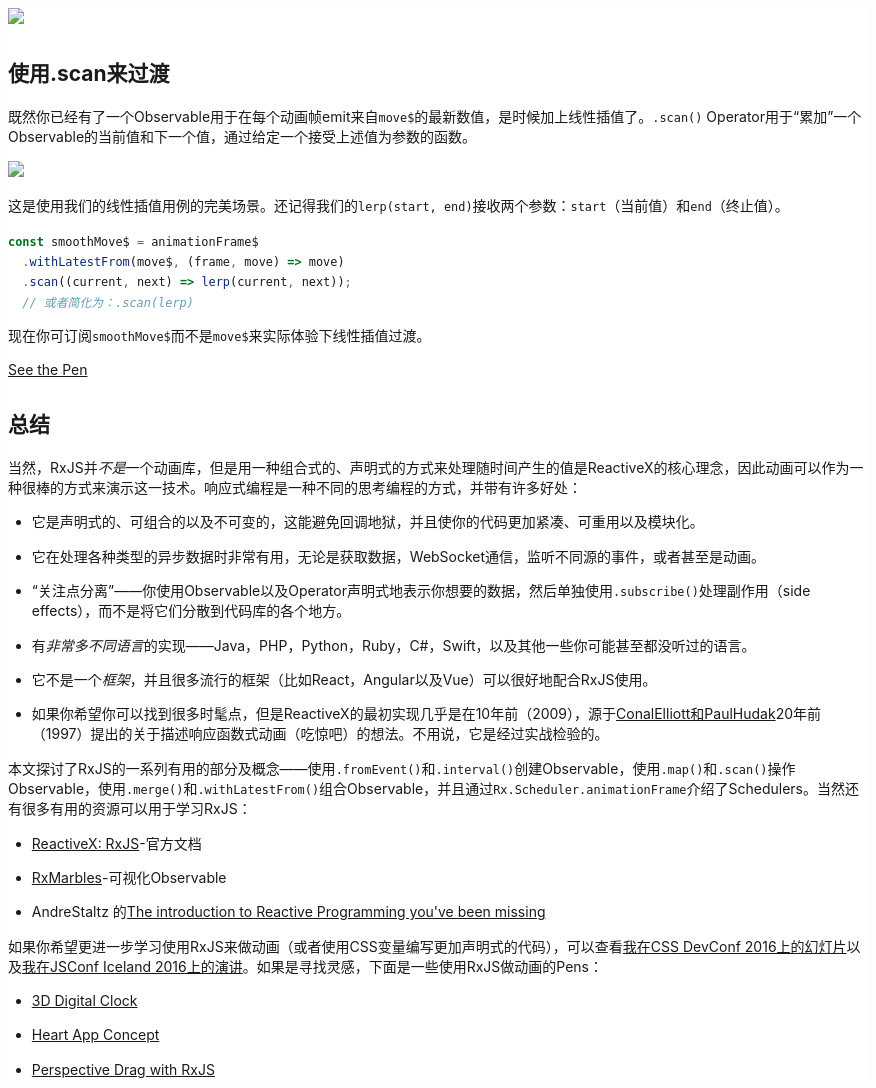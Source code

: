 ![](./with-latest-from.png)

## 使用.scan来过渡

既然你已经有了一个Observable用于在每个动画帧emit来自`move$`的最新数值，是时候加上线性插值了。`.scan()` Operator用于“累加”一个Observable的当前值和下一个值，通过给定一个接受上述值为参数的函数。

![](./scan.png)

这是使用我们的线性插值用例的完美场景。还记得我们的`lerp(start, end)`接收两个参数：`start`（当前值）和`end`（终止值）。

```js
const smoothMove$ = animationFrame$
  .withLatestFrom(move$, (frame, move) => move)
  .scan((current, next) => lerp(current, next));
  // 或者简化为：.scan(lerp)
```

现在你可订阅`smoothMove$`而不是`move$`来实际体验下线性插值过渡。

<p data-height="500" data-theme-id="1" data-slug-hash="127ee82ad742b4dddd657703e2259852" data-default-tab="js,result" data-user="davidkpiano" data-embed-version="2" data-pen-title="" class="codepen"><a href="http://codepen.io/kh-davidkpiano/pen/127ee82ad742b4dddd657703e2259852">See the Pen</a></p>

## 总结

当然，RxJS并*不是*一个动画库，但是用一种组合式的、声明式的方式来处理随时间产生的值是ReactiveX的核心理念，因此动画可以作为一种很棒的方式来演示这一技术。响应式编程是一种不同的思考编程的方式，并带有许多好处：

- 它是声明式的、可组合的以及不可变的，这能避免回调地狱，并且使你的代码更加紧凑、可重用以及模块化。

- 它在处理各种类型的异步数据时非常有用，无论是获取数据，WebSocket通信，监听不同源的事件，或者甚至是动画。

- “关注点分离”——你使用Observable以及Operator声明式地表示你想要的数据，然后单独使用`.subscribe()`处理副作用（side effects），而不是将它们分散到代码库的各个地方。

- 有*非常多不同语言*的实现——Java，PHP，Python，Ruby，C#，Swift，以及其他一些你可能甚至都没听过的语言。

- 它不是一个*框架*，并且很多流行的框架（比如React，Angular以及Vue）可以很好地配合RxJS使用。

- 如果你希望你可以找到很多时髦点，但是ReactiveX的最初实现几乎是在10年前（2009），源于[ConalElliott和PaulHudak](http://conal.net/papers/icfp97/)20年前（1997）提出的关于描述响应函数式动画（吃惊吧）的想法。不用说，它是经过实战检验的。

本文探讨了RxJS的一系列有用的部分及概念——使用`.fromEvent()`和`.interval()`创建Observable，使用`.map()`和`.scan()`操作Observable，使用`.merge()`和`.withLatestFrom()`组合Observable，并且通过`Rx.Scheduler.animationFrame`介绍了Schedulers。当然还有很多有用的资源可以用于学习RxJS：

- [ReactiveX: RxJS](http://reactivex.io/rxjs/)-官方文档

- [RxMarbles](http://rxmarbles.com/)-可视化Observable

- AndreStaltz
的[The introduction to Reactive Programming you've been missing](https://gist.github.com/staltz/868e7e9bc2a7b8c1f754)

如果你希望更进一步学习使用RxJS来做动画（或者使用CSS变量编写更加声明式的代码），可以查看[我在CSS DevConf 2016上的幻灯片](http://slides.com/davidkhourshid/reactanim#/)以及[我在JSConf Iceland 2016上的演讲](https://www.youtube.com/watch?v=lTCukb6Zn3g)。如果是寻找灵感，下面是一些使用RxJS做动画的Pens：

- [3D Digital Clock](http://codepen.io/davidkpiano/pen/Vmyyzd)

- [Heart App Concept](http://codepen.io/davidkpiano/pen/mAoaxP)

- [Perspective Drag with RxJS](http://codepen.io/Enki/pen/eBwKgO)